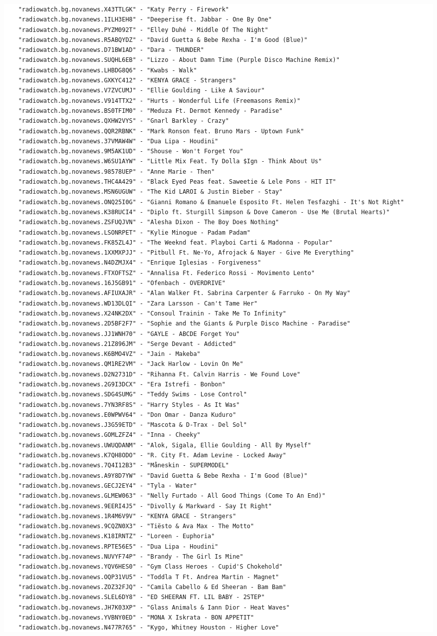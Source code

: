         "radiowatch.bg.novanews.X43TTLGK" - "Katy Perry - Firework"
        "radiowatch.bg.novanews.1ILH3EH8" - "Deeperise ft. Jabbar - One By One"
        "radiowatch.bg.novanews.PYZM092T" - "Elley Duhé - Middle Of The Night"
        "radiowatch.bg.novanews.R5ABQYDZ" - "David Guetta & Bebe Rexha - I'm Good (Blue)"
        "radiowatch.bg.novanews.D71BW1AD" - "Dara - THUNDER"
        "radiowatch.bg.novanews.SUQHL6EB" - "Lizzo - About Damn Time (Purple Disco Machine Remix)"
        "radiowatch.bg.novanews.LHBDG8Q6" - "Kwabs - Walk"
        "radiowatch.bg.novanews.GXKYC412" - "KENYA GRACE - Strangers"
        "radiowatch.bg.novanews.V7ZVCUMJ" - "Ellie Goulding - Like A Saviour"
        "radiowatch.bg.novanews.V914TTX2" - "Hurts - Wonderful Life (Freemasons Remix)"
        "radiowatch.bg.novanews.BS0TFIM0" - "Meduza Ft. Dermot Kennedy - Paradise"
        "radiowatch.bg.novanews.QXHW2VYS" - "Gnarl Barkley - Crazy"
        "radiowatch.bg.novanews.QQR2RBNK" - "Mark Ronson feat. Bruno Mars - Uptown Funk"
        "radiowatch.bg.novanews.37VMAW4W" - "Dua Lipa - Houdini"
        "radiowatch.bg.novanews.9M5AK1UD" - "Shouse - Won't Forget You"
        "radiowatch.bg.novanews.W6SU1AYW" - "Little Mix Feat. Ty Dolla $Ign - Think About Us"
        "radiowatch.bg.novanews.98578UEP" - "Anne Marie - Then"
        "radiowatch.bg.novanews.THC4A429" - "Black Eyed Peas feat. Saweetie & Lele Pons - HIT IT"
        "radiowatch.bg.novanews.MSN6UGUW" - "The Kid LAROI & Justin Bieber - Stay"
        "radiowatch.bg.novanews.ONQ25I0G" - "Gianni Romano & Emanuele Esposito Ft. Helen Tesfazghi - It's Not Right"
        "radiowatch.bg.novanews.K38RUCI4" - "Diplo ft. Sturgill Simpson & Dove Cameron - Use Me (Brutal Hearts)"
        "radiowatch.bg.novanews.ZSFUQJVN" - "Alesha Dixon - The Boy Does Nothing"
        "radiowatch.bg.novanews.LSONRPET" - "Kylie Minogue - Padam Padam"
        "radiowatch.bg.novanews.FK85ZL4J" - "The Weeknd feat. Playboi Carti & Madonna - Popular"
        "radiowatch.bg.novanews.1XXMXPJJ" - "Pitbull Ft. Ne-Yo, Afrojack & Nayer - Give Me Everything"
        "radiowatch.bg.novanews.N4DZMJX4" - "Enrique Iglesias - Forgiveness"
        "radiowatch.bg.novanews.FTXOFTSZ" - "Annalisa Ft. Federico Rossi - Movimento Lento"
        "radiowatch.bg.novanews.16J5GB91" - "Ofenbach - OVERDRIVE"
        "radiowatch.bg.novanews.AFIUXAJR" - "Alan Walker Ft. Sabrina Carpenter & Farruko - On My Way"
        "radiowatch.bg.novanews.WD13DLQI" - "Zara Larsson - Can't Tame Her"
        "radiowatch.bg.novanews.X24NK2DX" - "Consoul Trainin - Take Me To Infinity"
        "radiowatch.bg.novanews.2D5BF2F7" - "Sophie and the Giants & Purple Disco Machine - Paradise"
        "radiowatch.bg.novanews.JJ1WNH70" - "GAYLE - ABCDE Forget You"
        "radiowatch.bg.novanews.21Z896JM" - "Serge Devant - Addicted"
        "radiowatch.bg.novanews.K6BMO4VZ" - "Jain - Makeba"
        "radiowatch.bg.novanews.QM1RE2VM" - "Jack Harlow - Lovin On Me"
        "radiowatch.bg.novanews.D2N2731D" - "Rihanna Ft. Calvin Harris - We Found Love"
        "radiowatch.bg.novanews.2G9I3DCX" - "Era Istrefi - Bonbon"
        "radiowatch.bg.novanews.SDG4SUMG" - "Teddy Swims - Lose Control"
        "radiowatch.bg.novanews.7YN3RF8S" - "Harry Styles - As It Was"
        "radiowatch.bg.novanews.E0WPWV64" - "Don Omar - Danza Kuduro"
        "radiowatch.bg.novanews.J3G59ETD" - "Mascota & D-Trax - Del Sol"
        "radiowatch.bg.novanews.GOMLZFZ4" - "Inna - Cheeky"
        "radiowatch.bg.novanews.UWUQDANM" - "Alok, Sigala, Ellie Goulding - All By Myself"
        "radiowatch.bg.novanews.K7QH8ODO" - "R. City Ft. Adam Levine - Locked Away"
        "radiowatch.bg.novanews.7Q4I12B3" - "Måneskin - SUPERMODEL"
        "radiowatch.bg.novanews.A9Y8D7YW" - "David Guetta & Bebe Rexha - I'm Good (Blue)"
        "radiowatch.bg.novanews.GECJ2EY4" - "Tyla - Water"
        "radiowatch.bg.novanews.GLMEW063" - "Nelly Furtado - All Good Things (Come To An End)"
        "radiowatch.bg.novanews.9EERI4J5" - "Divolly & Markward - Say It Right"
        "radiowatch.bg.novanews.1R4M6V9V" - "KENYA GRACE - Strangers"
        "radiowatch.bg.novanews.9CQZN0X3" - "Tiësto & Ava Max - The Motto"
        "radiowatch.bg.novanews.K18IRNTZ" - "Loreen - Euphoria"
        "radiowatch.bg.novanews.RPTE56E5" - "Dua Lipa - Houdini"
        "radiowatch.bg.novanews.NUVYF74P" - "Brandy - The Girl Is Mine"
        "radiowatch.bg.novanews.YQV6HES0" - "Gym Class Heroes - Cupid'S Chokehold"
        "radiowatch.bg.novanews.OQP31VU5" - "Toddla T Ft. Andrea Martin - Magnet"
        "radiowatch.bg.novanews.ZOZ32FJQ" - "Camila Cabello & Ed Sheeran - Bam Bam"
        "radiowatch.bg.novanews.SLEL6DY8" - "ED SHEERAN FT. LIL BABY - 2STEP"
        "radiowatch.bg.novanews.JH7K03XP" - "Glass Animals & Iann Dior - Heat Waves"
        "radiowatch.bg.novanews.YVBNY0ED" - "MONA X Iskrata - BON APPETIT"
        "radiowatch.bg.novanews.N477R765" - "Kygo, Whitney Houston - Higher Love"